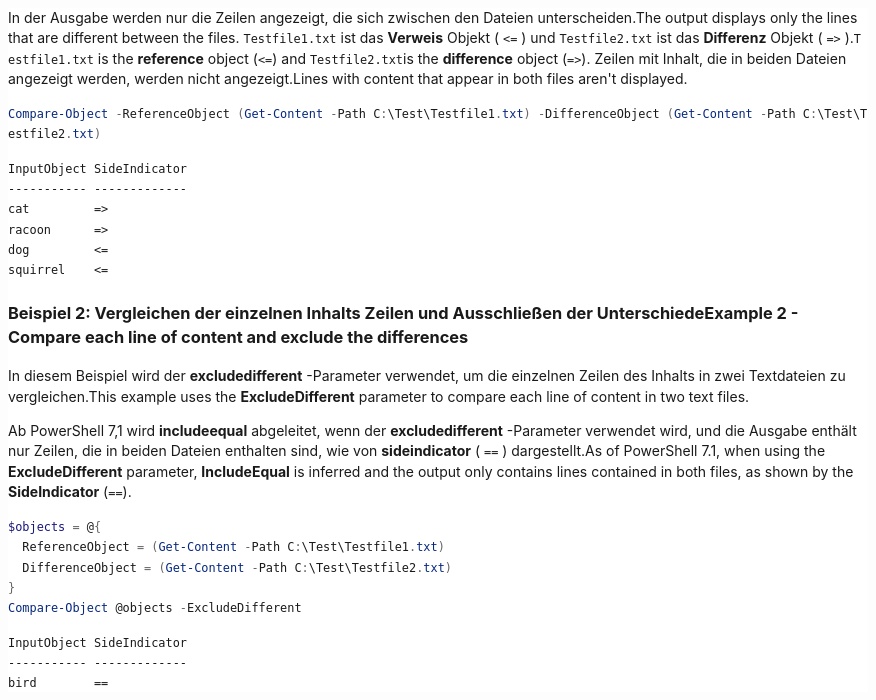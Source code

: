 <span data-ttu-id="de207-125">In der Ausgabe werden nur die Zeilen angezeigt, die sich zwischen den Dateien unterscheiden.</span><span class="sxs-lookup"><span data-stu-id="de207-125">The output displays only the lines that are different between the files.</span></span> <span data-ttu-id="de207-126">`Testfile1.txt` ist das **Verweis** Objekt ( `<=` ) und `Testfile2.txt` ist das **Differenz** Objekt ( `=>` ).</span><span class="sxs-lookup"><span data-stu-id="de207-126">`Testfile1.txt` is the **reference** object (`<=`) and `Testfile2.txt`is the **difference** object (`=>`).</span></span> <span data-ttu-id="de207-127">Zeilen mit Inhalt, die in beiden Dateien angezeigt werden, werden nicht angezeigt.</span><span class="sxs-lookup"><span data-stu-id="de207-127">Lines with content that appear in both files aren't displayed.</span></span>

```powershell
Compare-Object -ReferenceObject (Get-Content -Path C:\Test\Testfile1.txt) -DifferenceObject (Get-Content -Path C:\Test\Testfile2.txt)
```

```Output
InputObject SideIndicator
----------- -------------
cat         =>
racoon      =>
dog         <=
squirrel    <=
```

### <span data-ttu-id="de207-128">Beispiel 2: Vergleichen der einzelnen Inhalts Zeilen und Ausschließen der Unterschiede</span><span class="sxs-lookup"><span data-stu-id="de207-128">Example 2 - Compare each line of content and exclude the differences</span></span>

<span data-ttu-id="de207-129">In diesem Beispiel wird der **excludedifferent** -Parameter verwendet, um die einzelnen Zeilen des Inhalts in zwei Textdateien zu vergleichen.</span><span class="sxs-lookup"><span data-stu-id="de207-129">This example uses the **ExcludeDifferent** parameter to compare each line of content in two text files.</span></span>

<span data-ttu-id="de207-130">Ab PowerShell 7,1 wird **includeequal** abgeleitet, wenn der **excludedifferent** -Parameter verwendet wird, und die Ausgabe enthält nur Zeilen, die in beiden Dateien enthalten sind, wie von **sideindicator** ( `==` ) dargestellt.</span><span class="sxs-lookup"><span data-stu-id="de207-130">As of PowerShell 7.1, when using the **ExcludeDifferent** parameter, **IncludeEqual** is inferred and the output only contains lines contained in both files, as shown by the **SideIndicator** (`==`).</span></span>

```powershell
$objects = @{
  ReferenceObject = (Get-Content -Path C:\Test\Testfile1.txt)
  DifferenceObject = (Get-Content -Path C:\Test\Testfile2.txt)
}
Compare-Object @objects -ExcludeDifferent
```

```Output
InputObject SideIndicator
----------- -------------
bird        ==
```
